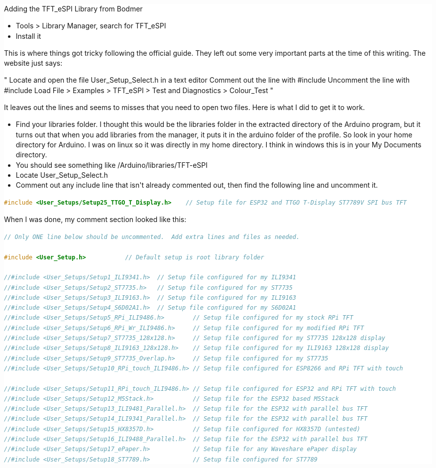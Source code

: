 Adding the TFT_eSPI Library from Bodmer
- Tools > Library Manager, search for TFT_eSPI
- Install it

This is where things got tricky following the official guide. They left out some very important parts at the time of this writing. The website just says:

"
Locate and open the file User_Setup_Select.h in a text editor
Comment out the line with #include
Uncomment the line with #include
Load File > Examples > TFT_eSPI > Test and Diagnostics > Colour_Test
"

It leaves out the lines and seems to misses that you need to open two files. Here is what I did to get it to work.

- Find your libraries folder. I thought this would be the libraries folder in the extracted directory of the Arduino program, but it turns out that when you add libraries from the manager, it puts it in the arduino folder of the profile. So look in your home directory for Arduino. I was on linux so it was directly in my home directory. I think in windows this is in your My Documents directory.
- You should see something like /Arduino/libraries/TFT-eSPI
- Locate User_Setup_Select.h
- Comment out any include line that isn't already commented out, then find the following line and uncomment it.
``` c
#include <User_Setups/Setup25_TTGO_T_Display.h>    // Setup file for ESP32 and TTGO T-Display ST7789V SPI bus TFT
```

When I was done, my comment section looked like this:
``` c
// Only ONE line below should be uncommented.  Add extra lines and files as needed.

#include <User_Setup.h>           // Default setup is root library folder

//#include <User_Setups/Setup1_ILI9341.h>  // Setup file configured for my ILI9341
//#include <User_Setups/Setup2_ST7735.h>   // Setup file configured for my ST7735
//#include <User_Setups/Setup3_ILI9163.h>  // Setup file configured for my ILI9163
//#include <User_Setups/Setup4_S6D02A1.h>  // Setup file configured for my S6D02A1
//#include <User_Setups/Setup5_RPi_ILI9486.h>        // Setup file configured for my stock RPi TFT
//#include <User_Setups/Setup6_RPi_Wr_ILI9486.h>     // Setup file configured for my modified RPi TFT
//#include <User_Setups/Setup7_ST7735_128x128.h>     // Setup file configured for my ST7735 128x128 display
//#include <User_Setups/Setup8_ILI9163_128x128.h>    // Setup file configured for my ILI9163 128x128 display
//#include <User_Setups/Setup9_ST7735_Overlap.h>     // Setup file configured for my ST7735
//#include <User_Setups/Setup10_RPi_touch_ILI9486.h> // Setup file configured for ESP8266 and RPi TFT with touch

//#include <User_Setups/Setup11_RPi_touch_ILI9486.h> // Setup file configured for ESP32 and RPi TFT with touch
//#include <User_Setups/Setup12_M5Stack.h>           // Setup file for the ESP32 based M5Stack
//#include <User_Setups/Setup13_ILI9481_Parallel.h>  // Setup file for the ESP32 with parallel bus TFT
//#include <User_Setups/Setup14_ILI9341_Parallel.h>  // Setup file for the ESP32 with parallel bus TFT
//#include <User_Setups/Setup15_HX8357D.h>           // Setup file configured for HX8357D (untested)
//#include <User_Setups/Setup16_ILI9488_Parallel.h>  // Setup file for the ESP32 with parallel bus TFT
//#include <User_Setups/Setup17_ePaper.h>            // Setup file for any Waveshare ePaper display
//#include <User_Setups/Setup18_ST7789.h>            // Setup file configured for ST7789

```